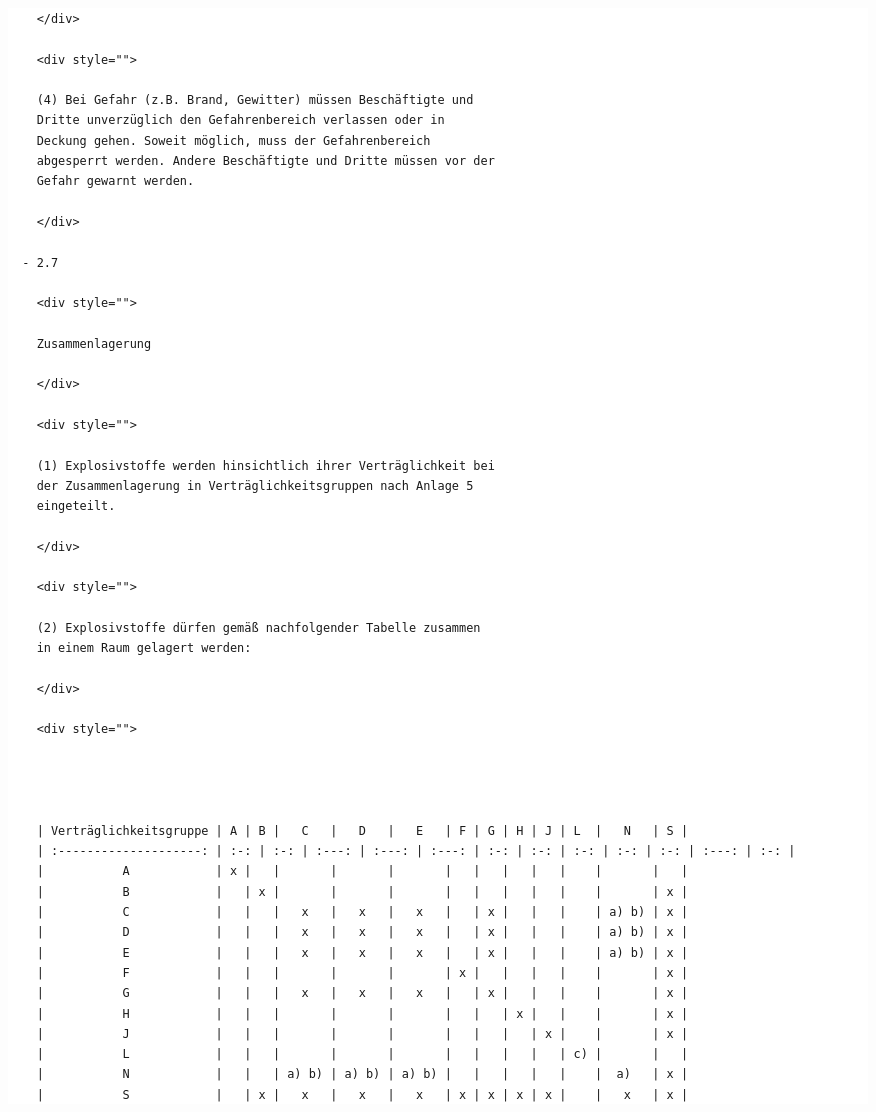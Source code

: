         </div>
        
        <div style="">
        
        (4) Bei Gefahr (z.B. Brand, Gewitter) müssen Beschäftigte und
        Dritte unverzüglich den Gefahrenbereich verlassen oder in
        Deckung gehen. Soweit möglich, muss der Gefahrenbereich
        abgesperrt werden. Andere Beschäftigte und Dritte müssen vor der
        Gefahr gewarnt werden.
        
        </div>
    
      - 2.7
        
        <div style="">
        
        Zusammenlagerung
        
        </div>
        
        <div style="">
        
        (1) Explosivstoffe werden hinsichtlich ihrer Verträglichkeit bei
        der Zusammenlagerung in Verträglichkeitsgruppen nach Anlage 5
        eingeteilt.
        
        </div>
        
        <div style="">
        
        (2) Explosivstoffe dürfen gemäß nachfolgender Tabelle zusammen
        in einem Raum gelagert werden:
        
        </div>
        
        <div style="">
        
          
          
        
        | Verträglichkeitsgruppe | A | B |   C   |   D   |   E   | F | G | H | J | L  |   N   | S |
        | :--------------------: | :-: | :-: | :---: | :---: | :---: | :-: | :-: | :-: | :-: | :-: | :---: | :-: |
        |           A            | x |   |       |       |       |   |   |   |   |    |       |   |
        |           B            |   | x |       |       |       |   |   |   |   |    |       | x |
        |           C            |   |   |   x   |   x   |   x   |   | x |   |   |    | a) b) | x |
        |           D            |   |   |   x   |   x   |   x   |   | x |   |   |    | a) b) | x |
        |           E            |   |   |   x   |   x   |   x   |   | x |   |   |    | a) b) | x |
        |           F            |   |   |       |       |       | x |   |   |   |    |       | x |
        |           G            |   |   |   x   |   x   |   x   |   | x |   |   |    |       | x |
        |           H            |   |   |       |       |       |   |   | x |   |    |       | x |
        |           J            |   |   |       |       |       |   |   |   | x |    |       | x |
        |           L            |   |   |       |       |       |   |   |   |   | c) |       |   |
        |           N            |   |   | a) b) | a) b) | a) b) |   |   |   |   |    |  a)   | x |
        |           S            |   | x |   x   |   x   |   x   | x | x | x | x |    |   x   | x |
        